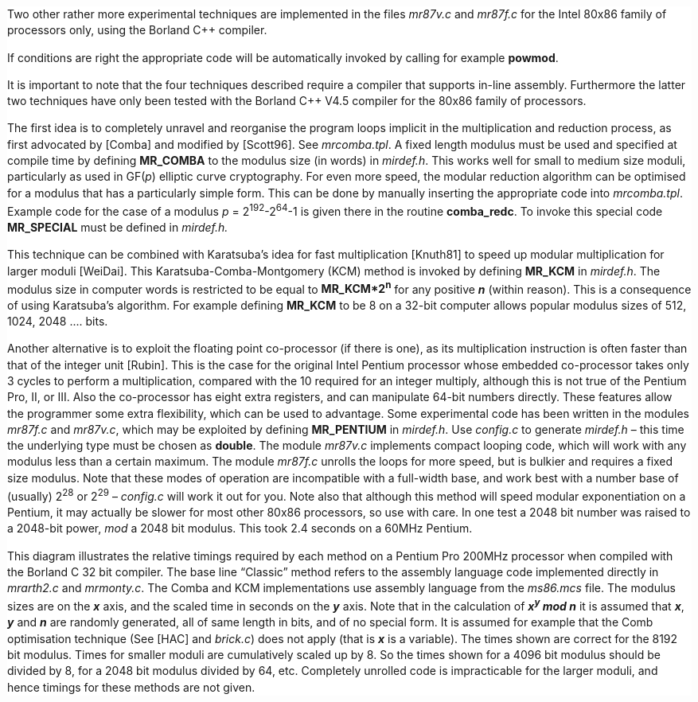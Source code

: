 Two other rather more experimental techniques are implemented in the files *mr87v.c* and *mr87f.c* for the Intel 80x86 family of processors only, using the Borland C++ compiler.

If conditions are right the appropriate code will be automatically invoked by calling for example **powmod**.

It is important to note that the four techniques described require a compiler that supports in-line assembly. Furthermore the latter two techniques have only been tested with the Borland C++ V4.5 compiler for the 80x86 family of processors.

The first idea is to completely unravel and reorganise the program loops implicit in the multiplication and reduction process, as first advocated by \[Comba\] and modified by \[Scott96\]. See *mrcomba.tpl*. A fixed length modulus must be used and specified at compile time by defining **MR\_COMBA** to the modulus size (in words) in *mirdef.h*. This works well for small to medium size moduli, particularly as used in GF(*p*) elliptic curve cryptography. For even more speed, the modular reduction algorithm can be optimised for a modulus that has a particularly simple form. This can be done by manually inserting the appropriate code into *mrcomba.tpl*. Example code for the case of a modulus *p* = 2<sup>192</sup>-2<sup>64</sup>-1 is given there in the routine **comba\_redc**. To invoke this special code **MR\_SPECIAL** must be defined in *mirdef.h.*

This technique can be combined with Karatsuba’s idea for fast multiplication \[Knuth81\] to speed up modular multiplication for larger moduli \[WeiDai\]. This Karatsuba-Comba-Montgomery (KCM) method is invoked by defining **MR\_KCM** in *mirdef.h*. The modulus size in computer words is restricted to be equal to **MR\_KCM\*2<sup>n</sup>** for any positive ***n*** (within reason). This is a consequence of using Karatsuba’s algorithm. For example defining **MR\_KCM** to be 8 on a 32-bit computer allows popular modulus sizes of 512, 1024, 2048 .... bits.

Another alternative is to exploit the floating point co-processor (if there is one), as its multiplication instruction is often faster than that of the integer unit \[Rubin\]. This is the case for the original Intel Pentium processor whose embedded co-processor takes only 3 cycles to perform a multiplication, compared with the 10 required for an integer multiply, although this is not true of the Pentium Pro, II, or III. Also the co-processor has eight extra registers, and can manipulate 64-bit numbers directly. These features allow the programmer some extra flexibility, which can be used to advantage. Some experimental code has been written in the modules *mr87f.c* and *mr87v.c*, which may be exploited by defining **MR\_PENTIUM** in *mirdef.h*. Use *config.c* to generate *mirdef.h* – this time the underlying type must be chosen as **double**. The module *mr87v.c* implements compact looping code, which will work with any modulus less than a certain maximum. The module *mr87f.c* unrolls the loops for more speed, but is bulkier and requires a fixed size modulus. Note that these modes of operation are incompatible with a full-width base, and work best with a number base of (usually) 2<sup>28</sup> or 2<sup>29</sup> – *config.c* will work it out for you. Note also that although this method will speed modular exponentiation on a Pentium, it may actually be slower for most other 80x86 processors, so use with care. In one test a 2048 bit number was raised to a 2048-bit power, *mod* a 2048 bit modulus. This took 2.4 seconds on a 60MHz Pentium.

<embed src="/images/diagram.png%20style=" class="confluence-embedded-image" width="500" />

This diagram illustrates the relative timings required by each method on a Pentium Pro 200MHz processor when compiled with the Borland C 32 bit compiler. The base line “Classic” method refers to the assembly language code implemented directly in *mrarth2.c* and *mrmonty.c*. The Comba and KCM implementations use assembly language from the *ms86.mcs* file. The modulus sizes are on the ***x*** axis, and the scaled time in seconds on the ***y*** axis. Note that in the calculation of ***x<sup>y</sup> mod n*** it is assumed that ***x***, ***y*** and ***n*** are randomly generated, all of same length in bits, and of no special form. It is assumed for example that the Comb optimisation technique (See \[HAC\] and *brick.c*) does not apply (that is ***x*** is a variable). The times shown are correct for the 8192 bit modulus. Times for smaller moduli are cumulatively scaled up by 8. So the times shown for a 4096 bit modulus should be divided by 8, for a 2048 bit modulus divided by 64, etc. Completely unrolled code is impracticable for the larger moduli, and hence timings for these methods are not given.
